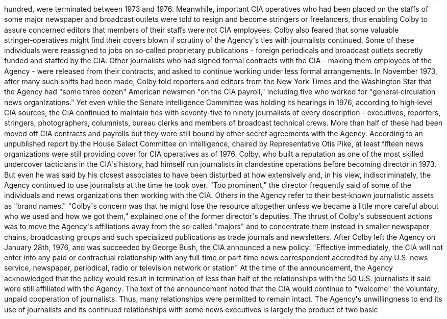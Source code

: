 hundred, were terminated between 1973 and 1976.
Meanwhile, important CIA operatives who had been placed on the staffs of
some major newspaper and broadcast outlets were told to resign and become
stringers or freelancers, thus enabling Colby to assure concerned editors
that members of their staffs were not CIA employees. Colby also feared that
some valuable stringer‑operatives might find their covers blown if scrutiny
of the Agency's ties with journalists continued.
Some of these individuals were reassigned to
jobs on so‑called proprietary publications - foreign periodicals and
broadcast outlets secretly funded and staffed by the CIA. Other journalists
who had signed formal contracts with the CIA - making them employees of the
Agency - were released from their contracts, and asked to continue working
under less formal arrangements.
In November 1973, after many such shifts had been made, Colby told reporters
and editors from the New York Times and the Washington Star that the Agency
had "some three dozen" American newsmen "on the CIA payroll," including five
who worked for "general‑circulation news organizations."
Yet even while the Senate Intelligence Committee
was holding its hearings in 1976, according to high‑level CIA sources, the
CIA continued to maintain ties with seventy‑five to ninety journalists of
every description - executives, reporters, stringers, photographers,
columnists, bureau clerks and members of broadcast technical crews.
More than half of these had been moved off CIA
contracts and payrolls but they were still bound by other secret agreements
with the Agency. According to an unpublished report by the House Select
Committee on Intelligence, chaired by Representative Otis Pike, at least
fifteen news organizations were still providing cover for CIA operatives as
of 1976.
Colby, who built a reputation as one of the most skilled undercover
tacticians in the CIA's history, had himself run journalists in clandestine
operations before becoming director in 1973.
But even he was said by his
closest associates to have been disturbed at how extensively and, in his
view, indiscriminately, the Agency continued to use journalists at the time
he took over.
"Too prominent," the director frequently
said of some of the individuals and news organizations then working with
the CIA.
Others in the Agency refer to their best‑known
journalistic assets as "brand names."
"Colby's concern was that he might lose the
resource altogether unless we became a little more careful about who we
used and how we got them," explained one of the former director's
deputies.
The thrust of Colby's subsequent actions was to
move the Agency's affiliations away from the so‑called "majors" and to
concentrate them instead in smaller newspaper chains, broadcasting groups
and such specialized publications as trade journals and newsletters.
After Colby left the Agency on January 28th, 1976, and was
succeeded by
George Bush, the CIA announced a new policy:
"Effective immediately, the CIA will not
enter into any paid or contractual relationship with any full‑time or
part‑time news correspondent accredited by any U.S. news service,
newspaper, periodical, radio or television network or station"
At the time of the announcement, the Agency
acknowledged that the policy would result in termination of less than half
of the relationships with the 50 U.S. journalists it said were still
affiliated with the Agency.
The text of the announcement noted that the CIA
would continue to "welcome" the voluntary, unpaid cooperation of
journalists. Thus, many relationships were permitted to remain intact.
The Agency's unwillingness to end its use of journalists and its continued
relationships with some news executives is largely the product of two basic